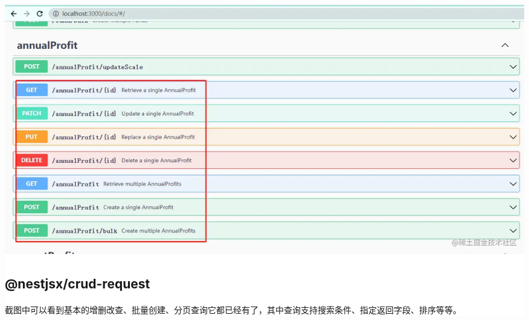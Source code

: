 ![image.png](../imgs/e8e040971352443faa8d18bd39eb37fa.png)

@nestjsx/crud-request
---------------------

截图中可以看到基本的增删改查、批量创建、分页查询它都已经有了，其中查询支持搜索条件、指定返回字段、排序等等。
